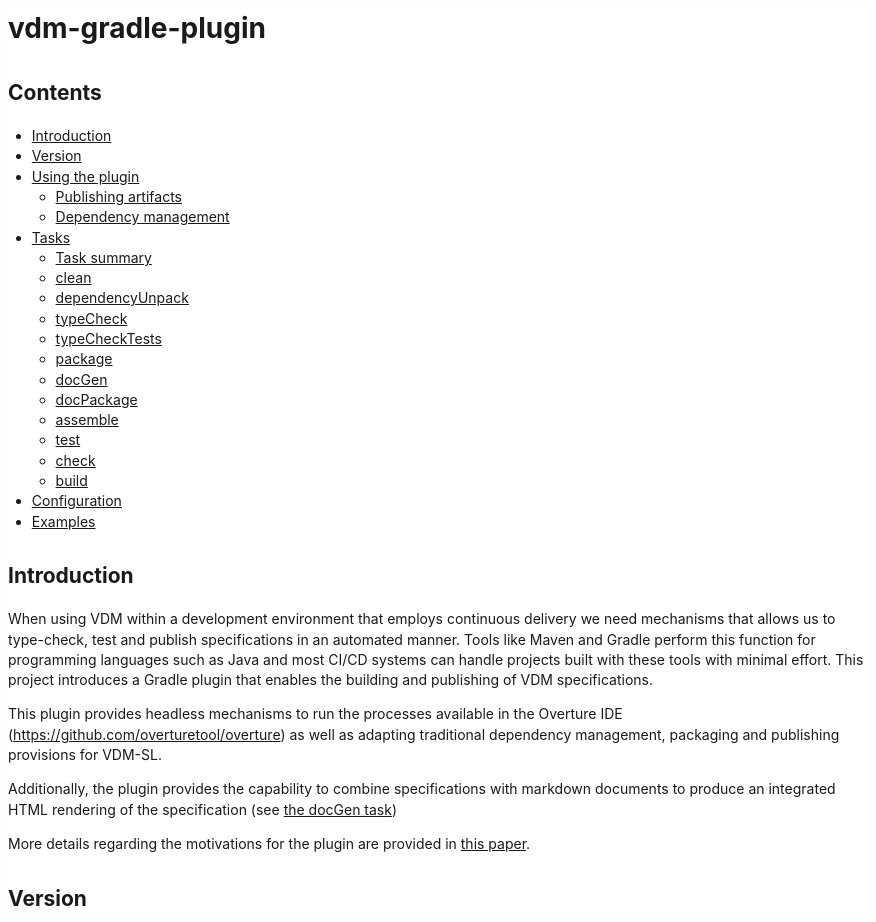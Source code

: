 # vdm-gradle-plugin

## Contents

- [Introduction](#introduction)
- [Version](#version)
- [Using the plugin](#using-the-plugin)
    - [Publishing artifacts](#publishing-artifacts)
    - [Dependency management](#depdendency-management)
- [Tasks](#tasks)
    - [Task summary](#task-summary)
    - [clean](#clean)
    - [dependencyUnpack](#dependencyunpack)
    - [typeCheck](#typecheck)
    - [typeCheckTests](#typechecktests)
    - [package](#package)
    - [docGen](#docgen)
    - [docPackage](#docpackage)
    - [assemble](#assemble)
    - [test](#test)
    - [check](#check)
    - [build](#build)
- [Configuration](#configuration)
- [Examples](#examples)

## Introduction

When using VDM within a development environment that employs continuous delivery we need mechanisms that allows us to
type-check, test and publish specifications in an automated manner. Tools like Maven and Gradle perform this function
for programming languages such as Java and most CI/CD systems can handle projects built with these tools with minimal
effort. This project introduces a Gradle plugin that enables the building and publishing of VDM specifications.

This plugin provides headless mechanisms to run the processes available in the Overture
IDE (https://github.com/overturetool/overture) as well as adapting traditional dependency management, packaging and
publishing provisions for VDM-SL.

Additionally, the plugin provides the capability to combine specifications with markdown documents to produce an
integrated HTML rendering of the specification (see [the docGen task](#docgen))

More details regarding the motivations for the plugin are provided
in [this paper](doc/fraser-integratedVdmSlIntoCdPipelines-final.pdf).

## Version
